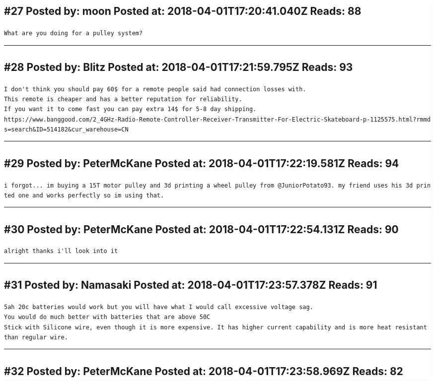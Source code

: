 ## \#27 Posted by: moon Posted at: 2018-04-01T17:20:41.040Z Reads: 88

```
What are you doing for a pulley system?
```

---
## \#28 Posted by: Blitz Posted at: 2018-04-01T17:21:59.795Z Reads: 93

```
I don't think you should pay 60$ for a remote people said had connection losses with.
This remote is cheaper and has a better reputation for reliability. 
If you want it to come fast you can pay extra 14$ for 5-8 day shipping.
https://www.banggood.com/2_4GHz-Radio-Remote-Controller-Receiver-Transmitter-For-Electric-Skateboard-p-1125575.html?rmmds=search&ID=514182&cur_warehouse=CN
```

---
## \#29 Posted by: PeterMcKane Posted at: 2018-04-01T17:22:19.581Z Reads: 94

```
i forgot... im buying a 15T motor pulley and 3d printing a wheel pulley from @JuniorPotato93. my friend uses his 3d printed one and works perfectly so im using that.
```

---
## \#30 Posted by: PeterMcKane Posted at: 2018-04-01T17:22:54.131Z Reads: 90

```
alright thanks i'll look into it
```

---
## \#31 Posted by: Namasaki Posted at: 2018-04-01T17:23:57.378Z Reads: 91

```
5ah 20c batteries would work but you will have what I would call excessive voltage sag.
You would do much better with batteries that are above 50C
Stick with Silicone wire, even though it is more expensive. It has higher current capability and is more heat resistant than regular wire.
```

---
## \#32 Posted by: PeterMcKane Posted at: 2018-04-01T17:23:58.969Z Reads: 82
